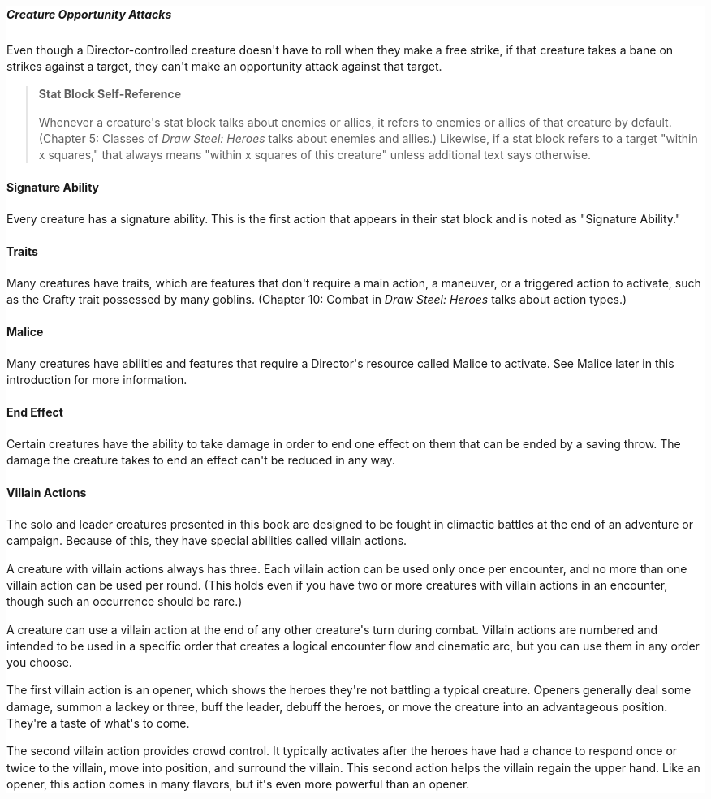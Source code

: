##### Creature Opportunity Attacks

Even though a Director-controlled creature doesn't have to roll when they make a free strike, if that creature takes a bane on strikes against a target, they can't make an opportunity attack against that target.


> **Stat Block Self-Reference**
>
> Whenever a creature's stat block talks about enemies or allies, it refers to enemies or allies of that creature by default. (Chapter 5: Classes of *Draw Steel: Heroes* talks about enemies and allies.) Likewise, if a stat block refers to a target "within x squares," that always means "within x squares of this creature" unless additional text says otherwise.

#### Signature Ability

Every creature has a signature ability. This is the first action that appears in their stat block and is noted as "Signature Ability."

#### Traits

Many creatures have traits, which are features that don't require a main action, a maneuver, or a triggered action to activate, such as the Crafty trait possessed by many goblins. (Chapter 10: Combat in *Draw Steel: Heroes* talks about action types.)

#### Malice

Many creatures have abilities and features that require a Director's resource called Malice to activate. See Malice later in this introduction for more information.

#### End Effect

Certain creatures have the ability to take damage in order to end one effect on them that can be ended by a saving throw. The damage the creature takes to end an effect can't be reduced in any way.

#### Villain Actions

The solo and leader creatures presented in this book are designed to be fought in climactic battles at the end of an adventure or campaign. Because of this, they have special abilities called villain actions.

A creature with villain actions always has three. Each villain action can be used only once per encounter, and no more than one villain action can be used per round. (This holds even if you have two or more creatures with villain actions in an encounter, though such an occurrence should be rare.)

A creature can use a villain action at the end of any other creature's turn during combat. Villain actions are numbered and intended to be used in a specific order that creates a logical encounter flow and cinematic arc, but you can use them in any order you choose.

The first villain action is an opener, which shows the heroes they're not battling a typical creature. Openers generally deal some damage, summon a lackey or three, buff the leader, debuff the heroes, or move the creature into an advantageous position. They're a taste of what's to come.

The second villain action provides crowd control. It typically activates after the heroes have had a chance to respond once or twice to the villain, move into position, and surround the villain. This second action helps the villain regain the upper hand. Like an opener, this action comes in many flavors, but it's even more powerful than an opener.
